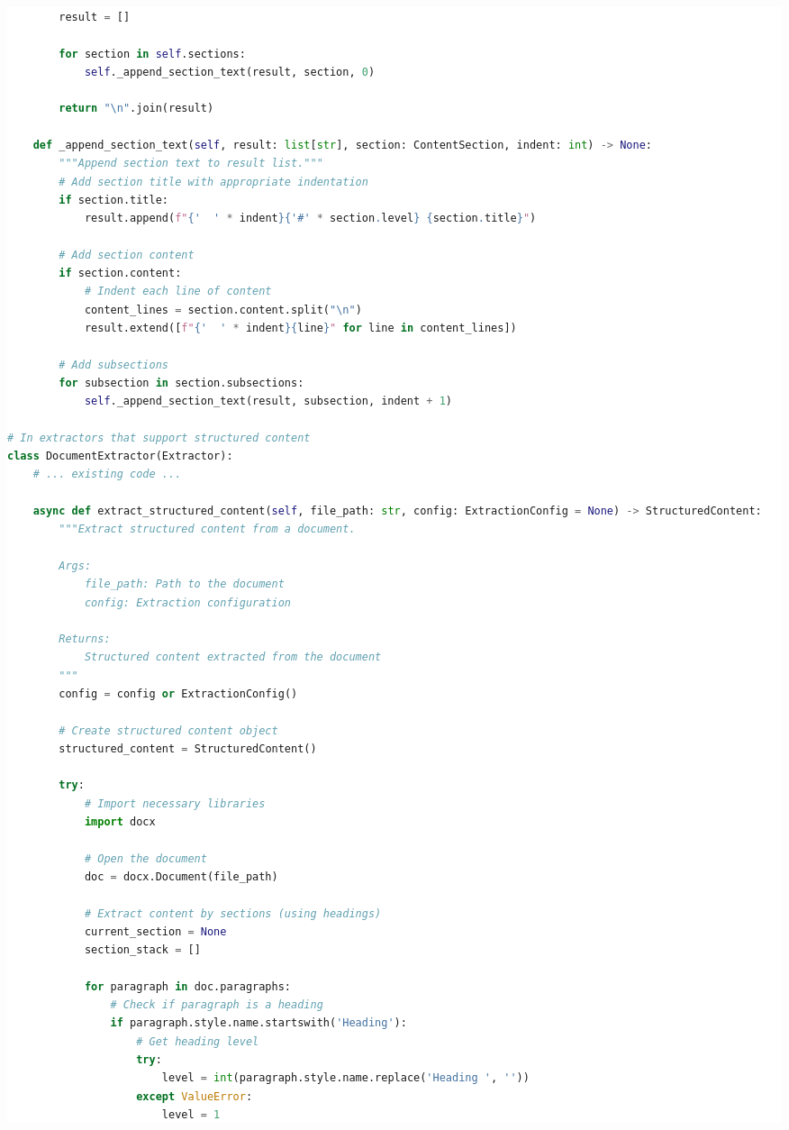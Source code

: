 ```python
        result = []

        for section in self.sections:
            self._append_section_text(result, section, 0)

        return "\n".join(result)

    def _append_section_text(self, result: list[str], section: ContentSection, indent: int) -> None:
        """Append section text to result list."""
        # Add section title with appropriate indentation
        if section.title:
            result.append(f"{'  ' * indent}{'#' * section.level} {section.title}")

        # Add section content
        if section.content:
            # Indent each line of content
            content_lines = section.content.split("\n")
            result.extend([f"{'  ' * indent}{line}" for line in content_lines])

        # Add subsections
        for subsection in section.subsections:
            self._append_section_text(result, subsection, indent + 1)

# In extractors that support structured content
class DocumentExtractor(Extractor):
    # ... existing code ...

    async def extract_structured_content(self, file_path: str, config: ExtractionConfig = None) -> StructuredContent:
        """Extract structured content from a document.

        Args:
            file_path: Path to the document
            config: Extraction configuration

        Returns:
            Structured content extracted from the document
        """
        config = config or ExtractionConfig()

        # Create structured content object
        structured_content = StructuredContent()

        try:
            # Import necessary libraries
            import docx

            # Open the document
            doc = docx.Document(file_path)

            # Extract content by sections (using headings)
            current_section = None
            section_stack = []

            for paragraph in doc.paragraphs:
                # Check if paragraph is a heading
                if paragraph.style.name.startswith('Heading'):
                    # Get heading level
                    try:
                        level = int(paragraph.style.name.replace('Heading ', ''))
                    except ValueError:
                        level = 1
```